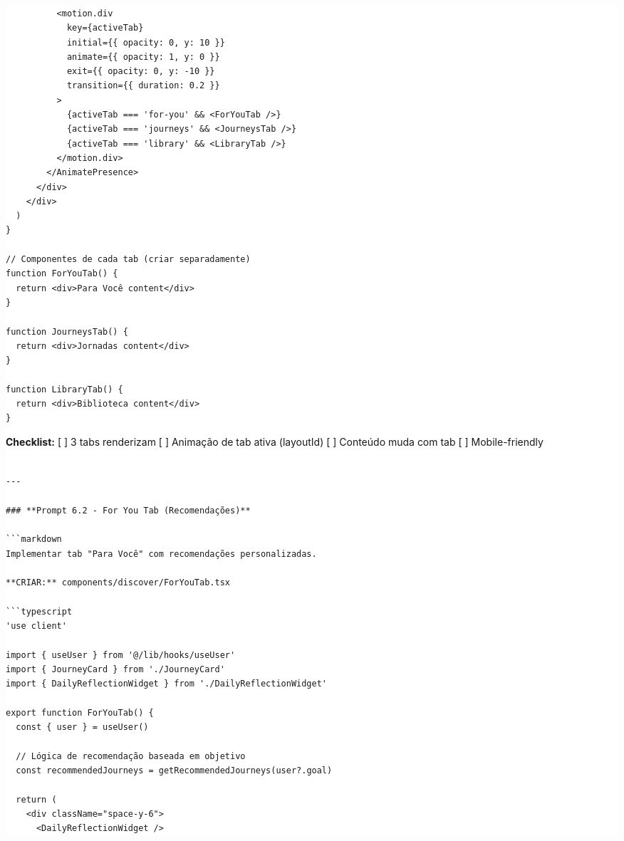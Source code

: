 ```
          <motion.div
            key={activeTab}
            initial={{ opacity: 0, y: 10 }}
            animate={{ opacity: 1, y: 0 }}
            exit={{ opacity: 0, y: -10 }}
            transition={{ duration: 0.2 }}
          >
            {activeTab === 'for-you' && <ForYouTab />}
            {activeTab === 'journeys' && <JourneysTab />}
            {activeTab === 'library' && <LibraryTab />}
          </motion.div>
        </AnimatePresence>
      </div>
    </div>
  )
}

// Componentes de cada tab (criar separadamente)
function ForYouTab() {
  return <div>Para Você content</div>
}

function JourneysTab() {
  return <div>Jornadas content</div>
}

function LibraryTab() {
  return <div>Biblioteca content</div>
}
```

**Checklist:**
[ ] 3 tabs renderizam
[ ] Animação de tab ativa (layoutId)
[ ] Conteúdo muda com tab
[ ] Mobile-friendly
```

---

### **Prompt 6.2 - For You Tab (Recomendações)**

```markdown
Implementar tab "Para Você" com recomendações personalizadas.

**CRIAR:** components/discover/ForYouTab.tsx

```typescript
'use client'

import { useUser } from '@/lib/hooks/useUser'
import { JourneyCard } from './JourneyCard'
import { DailyReflectionWidget } from './DailyReflectionWidget'

export function ForYouTab() {
  const { user } = useUser()

  // Lógica de recomendação baseada em objetivo
  const recommendedJourneys = getRecommendedJourneys(user?.goal)

  return (
    <div className="space-y-6">
      <DailyReflectionWidget />

```